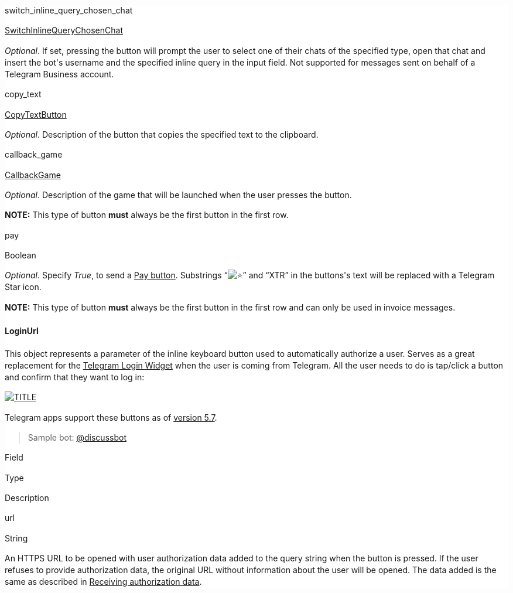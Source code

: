 switch\_inline\_query\_chosen\_chat

[SwitchInlineQueryChosenChat](#switchinlinequerychosenchat)

_Optional_. If set, pressing the button will prompt the user to select one of their chats of the specified type, open that chat and insert the bot's username and the specified inline query in the input field. Not supported for messages sent on behalf of a Telegram Business account.

copy\_text

[CopyTextButton](#copytextbutton)

_Optional_. Description of the button that copies the specified text to the clipboard.

callback\_game

[CallbackGame](#callbackgame)

_Optional_. Description of the game that will be launched when the user presses the button.  
  
**NOTE:** This type of button **must** always be the first button in the first row.

pay

Boolean

_Optional_. Specify _True_, to send a [Pay button](#payments). Substrings “![⭐](//telegram.org/img/emoji/40/E2AD90.png)” and “XTR” in the buttons's text will be replaced with a Telegram Star icon.  
  
**NOTE:** This type of button **must** always be the first button in the first row and can only be used in invoice messages.

#### [](#loginurl)LoginUrl

This object represents a parameter of the inline keyboard button used to automatically authorize a user. Serves as a great replacement for the [Telegram Login Widget](/widgets/login) when the user is coming from Telegram. All the user needs to do is tap/click a button and confirm that they want to log in:

[![TITLE](/file/811140909/1631/20k1Z53eiyY.23995/c541e89b74253623d9 "TITLE")](/file/811140015/1734/8VZFkwWXalM.97872/6127fa62d8a0bf2b3c)

Telegram apps support these buttons as of [version 5.7](https://telegram.org/blog/privacy-discussions-web-bots#meet-seamless-web-bots).

> Sample bot: [@discussbot](https://t.me/discussbot)

Field

Type

Description

url

String

An HTTPS URL to be opened with user authorization data added to the query string when the button is pressed. If the user refuses to provide authorization data, the original URL without information about the user will be opened. The data added is the same as described in [Receiving authorization data](/widgets/login#receiving-authorization-data).  
  